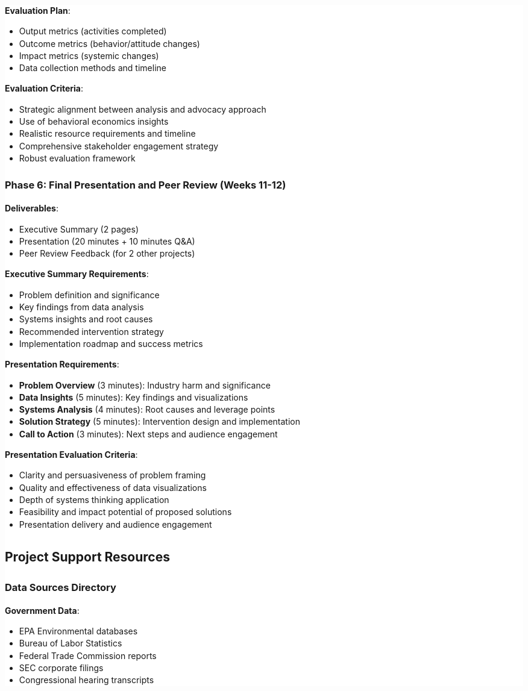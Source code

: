 **Evaluation Plan**:
- Output metrics (activities completed)
- Outcome metrics (behavior/attitude changes)
- Impact metrics (systemic changes)
- Data collection methods and timeline

**Evaluation Criteria**:
- Strategic alignment between analysis and advocacy approach
- Use of behavioral economics insights
- Realistic resource requirements and timeline
- Comprehensive stakeholder engagement strategy
- Robust evaluation framework

### Phase 6: Final Presentation and Peer Review (Weeks 11-12)

**Deliverables**: 
- Executive Summary (2 pages)
- Presentation (20 minutes + 10 minutes Q&A)
- Peer Review Feedback (for 2 other projects)

**Executive Summary Requirements**:
- Problem definition and significance
- Key findings from data analysis
- Systems insights and root causes
- Recommended intervention strategy
- Implementation roadmap and success metrics

**Presentation Requirements**:
- **Problem Overview** (3 minutes): Industry harm and significance
- **Data Insights** (5 minutes): Key findings and visualizations
- **Systems Analysis** (4 minutes): Root causes and leverage points
- **Solution Strategy** (5 minutes): Intervention design and implementation
- **Call to Action** (3 minutes): Next steps and audience engagement

**Presentation Evaluation Criteria**:
- Clarity and persuasiveness of problem framing
- Quality and effectiveness of data visualizations
- Depth of systems thinking application
- Feasibility and impact potential of proposed solutions
- Presentation delivery and audience engagement

## Project Support Resources

### Data Sources Directory

**Government Data**:
- EPA Environmental databases
- Bureau of Labor Statistics
- Federal Trade Commission reports
- SEC corporate filings
- Congressional hearing transcripts
